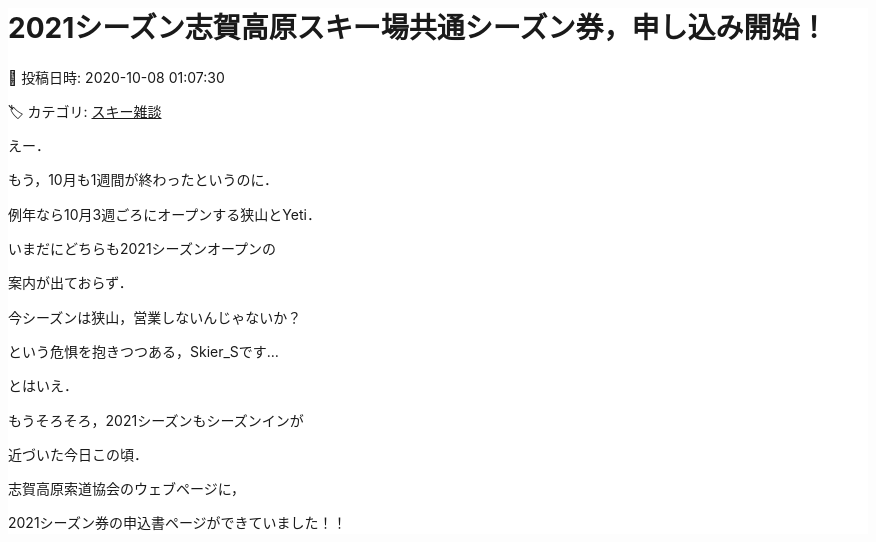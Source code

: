 # 2021シーズン志賀高原スキー場共通シーズン券，申し込み開始！

📅 投稿日時: 2020-10-08 01:07:30

🏷️ カテゴリ: [スキー雑談](c1f9d2cb7478308da16419928ea3945e9.md)

えー．


もう，10月も1週間が終わったというのに．


例年なら10月3週ごろにオープンする狭山とYeti．


いまだにどちらも2021シーズンオープンの


案内が出ておらず．





今シーズンは狭山，営業しないんじゃないか？





という危惧を抱きつつある，Skier_Sです…





とはいえ．


もうそろそろ，2021シーズンもシーズンインが


近づいた今日この頃．


志賀高原索道協会のウェブページに，


2021シーズン券の申込書ページができていました！！






